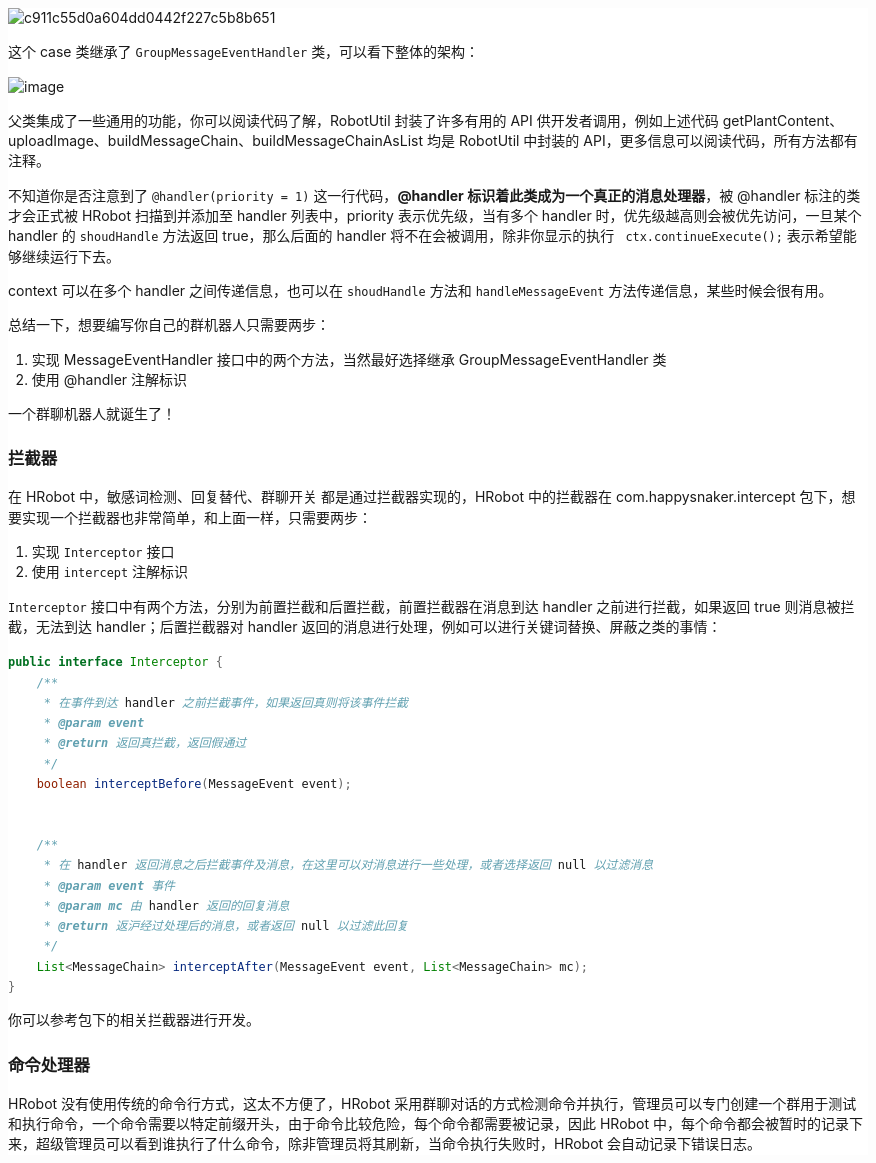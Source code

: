 ![c911c55d0a604dd0442f227c5b8b651](https://user-images.githubusercontent.com/73147033/184530084-27948d1a-e440-4c97-a05f-b2c36f0ad202.jpg)

这个 case 类继承了 `GroupMessageEventHandler` 类，可以看下整体的架构：

![image](https://user-images.githubusercontent.com/73147033/184530226-135130e1-40d6-4e28-acc5-3f97df864566.png)

父类集成了一些通用的功能，你可以阅读代码了解，RobotUtil 封装了许多有用的 API 供开发者调用，例如上述代码 getPlantContent、uploadImage、buildMessageChain、buildMessageChainAsList 均是 RobotUtil 中封装的 API，更多信息可以阅读代码，所有方法都有注释。

不知道你是否注意到了 `@handler(priority = 1)` 这一行代码，**@handler 标识着此类成为一个真正的消息处理器**，被 @handler 标注的类才会正式被 HRobot 扫描到并添加至 handler 列表中，priority 表示优先级，当有多个 handler 时，优先级越高则会被优先访问，一旦某个 handler 的 `shoudHandle` 方法返回 true，那么后面的 handler 将不在会被调用，除非你显示的执行 ` ctx.continueExecute();` 表示希望能够继续运行下去。

context 可以在多个 handler 之间传递信息，也可以在 `shoudHandle` 方法和 `handleMessageEvent` 方法传递信息，某些时候会很有用。

总结一下，想要编写你自己的群机器人只需要两步：
1. 实现 MessageEventHandler 接口中的两个方法，当然最好选择继承 GroupMessageEventHandler 类
2. 使用 @handler 注解标识

一个群聊机器人就诞生了！


### 拦截器
在 HRobot 中，敏感词检测、回复替代、群聊开关 都是通过拦截器实现的，HRobot 中的拦截器在 com.happysnaker.intercept 包下，想要实现一个拦截器也非常简单，和上面一样，只需要两步：
1. 实现 `Interceptor` 接口
2. 使用 `intercept` 注解标识

`Interceptor` 接口中有两个方法，分别为前置拦截和后置拦截，前置拦截器在消息到达 handler 之前进行拦截，如果返回 true 则消息被拦截，无法到达 handler；后置拦截器对 handler 返回的消息进行处理，例如可以进行关键词替换、屏蔽之类的事情：
```java
public interface Interceptor {
    /**
     * 在事件到达 handler 之前拦截事件，如果返回真则将该事件拦截
     * @param event
     * @return 返回真拦截，返回假通过
     */
    boolean interceptBefore(MessageEvent event);


    /**
     * 在 handler 返回消息之后拦截事件及消息，在这里可以对消息进行一些处理，或者选择返回 null 以过滤消息
     * @param event 事件
     * @param mc 由 handler 返回的回复消息
     * @return 返沪经过处理后的消息，或者返回 null 以过滤此回复
     */
    List<MessageChain> interceptAfter(MessageEvent event, List<MessageChain> mc);
}
```
你可以参考包下的相关拦截器进行开发。

### 命令处理器
HRobot 没有使用传统的命令行方式，这太不方便了，HRobot 采用群聊对话的方式检测命令并执行，管理员可以专门创建一个群用于测试和执行命令，一个命令需要以特定前缀开头，由于命令比较危险，每个命令都需要被记录，因此 HRobot 中，每个命令都会被暂时的记录下来，超级管理员可以看到谁执行了什么命令，除非管理员将其刷新，当命令执行失败时，HRobot 会自动记录下错误日志。
